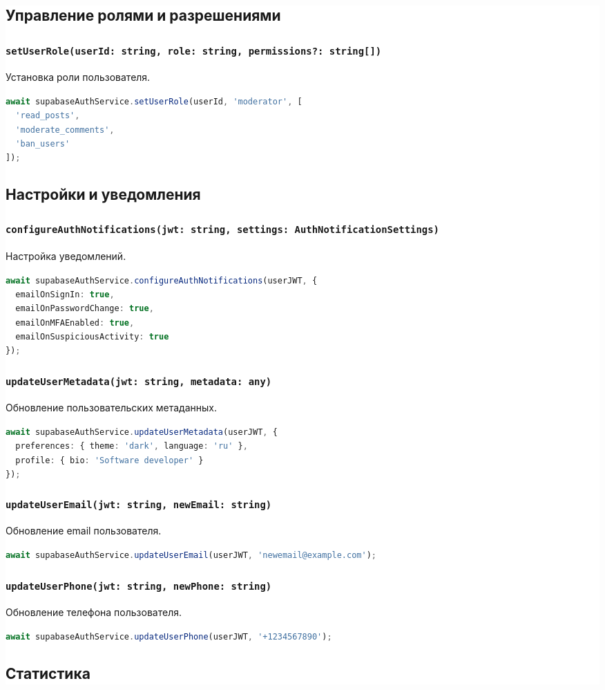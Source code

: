 ## Управление ролями и разрешениями

### `setUserRole(userId: string, role: string, permissions?: string[])`
Установка роли пользователя.
```typescript
await supabaseAuthService.setUserRole(userId, 'moderator', [
  'read_posts',
  'moderate_comments',
  'ban_users'
]);
```

## Настройки и уведомления

### `configureAuthNotifications(jwt: string, settings: AuthNotificationSettings)`
Настройка уведомлений.
```typescript
await supabaseAuthService.configureAuthNotifications(userJWT, {
  emailOnSignIn: true,
  emailOnPasswordChange: true,
  emailOnMFAEnabled: true,
  emailOnSuspiciousActivity: true
});
```

### `updateUserMetadata(jwt: string, metadata: any)`
Обновление пользовательских метаданных.
```typescript
await supabaseAuthService.updateUserMetadata(userJWT, {
  preferences: { theme: 'dark', language: 'ru' },
  profile: { bio: 'Software developer' }
});
```

### `updateUserEmail(jwt: string, newEmail: string)`
Обновление email пользователя.
```typescript
await supabaseAuthService.updateUserEmail(userJWT, 'newemail@example.com');
```

### `updateUserPhone(jwt: string, newPhone: string)`
Обновление телефона пользователя.
```typescript
await supabaseAuthService.updateUserPhone(userJWT, '+1234567890');
```

## Статистика
